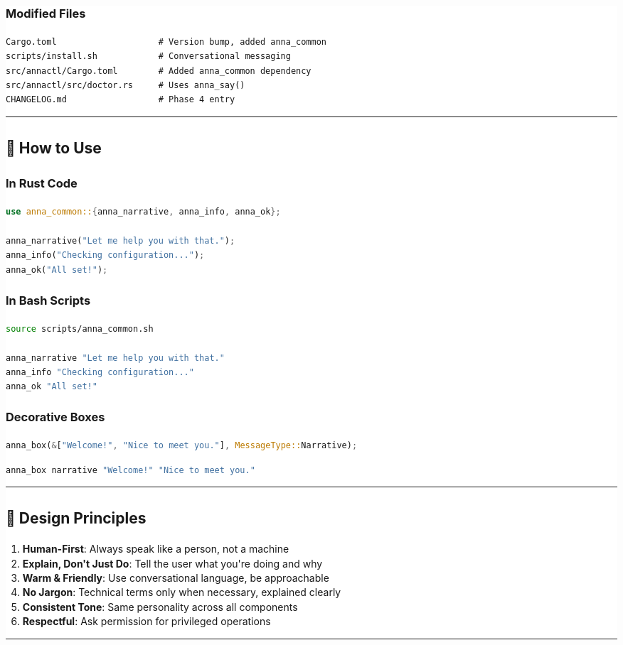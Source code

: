 ```
```

### Modified Files
```
Cargo.toml                    # Version bump, added anna_common
scripts/install.sh            # Conversational messaging
src/annactl/Cargo.toml        # Added anna_common dependency
src/annactl/src/doctor.rs     # Uses anna_say()
CHANGELOG.md                  # Phase 4 entry
```

---

## 🚀 How to Use

### In Rust Code

```rust
use anna_common::{anna_narrative, anna_info, anna_ok};

anna_narrative("Let me help you with that.");
anna_info("Checking configuration...");
anna_ok("All set!");
```

### In Bash Scripts

```bash
source scripts/anna_common.sh

anna_narrative "Let me help you with that."
anna_info "Checking configuration..."
anna_ok "All set!"
```

### Decorative Boxes

```rust
anna_box(&["Welcome!", "Nice to meet you."], MessageType::Narrative);
```

```bash
anna_box narrative "Welcome!" "Nice to meet you."
```

---

## 🎨 Design Principles

1. **Human-First**: Always speak like a person, not a machine
2. **Explain, Don't Just Do**: Tell the user what you're doing and why
3. **Warm & Friendly**: Use conversational language, be approachable
4. **No Jargon**: Technical terms only when necessary, explained clearly
5. **Consistent Tone**: Same personality across all components
6. **Respectful**: Ask permission for privileged operations

---